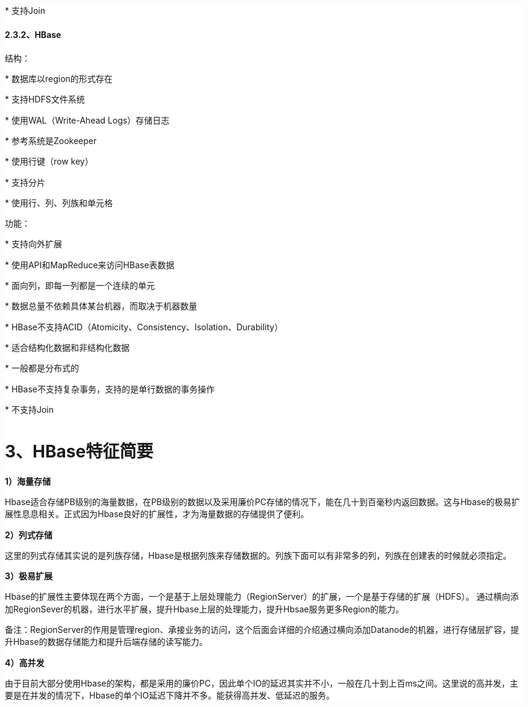 \* 支持Join

#### 2.3.2、HBase

结构：

\* 数据库以region的形式存在

\* 支持HDFS文件系统

\* 使用WAL（Write-Ahead Logs）存储日志

\* 参考系统是Zookeeper

\* 使用行键（row key）

\* 支持分片

\* 使用行、列、列族和单元格

功能：

\* 支持向外扩展

\* 使用API和MapReduce来访问HBase表数据

\* 面向列，即每一列都是一个连续的单元

\* 数据总量不依赖具体某台机器，而取决于机器数量

\* HBase不支持ACID（Atomicity、Consistency、Isolation、Durability）

\* 适合结构化数据和非结构化数据

\* 一般都是分布式的

\* HBase不支持复杂事务，支持的是单行数据的事务操作

\* 不支持Join

# 3、HBase特征简要

**1）海量存储**

Hbase适合存储PB级别的海量数据，在PB级别的数据以及采用廉价PC存储的情况下，能在几十到百毫秒内返回数据。这与Hbase的极易扩展性息息相关。正式因为Hbase良好的扩展性，才为海量数据的存储提供了便利。

**2）列式存储**

这里的列式存储其实说的是列族存储，Hbase是根据列族来存储数据的。列族下面可以有非常多的列，列族在创建表的时候就必须指定。

**3）极易扩展**

Hbase的扩展性主要体现在两个方面，一个是基于上层处理能力（RegionServer）的扩展，一个是基于存储的扩展（HDFS）。
通过横向添加RegionSever的机器，进行水平扩展，提升Hbase上层的处理能力，提升Hbsae服务更多Region的能力。

备注：RegionServer的作用是管理region、承接业务的访问，这个后面会详细的介绍通过横向添加Datanode的机器，进行存储层扩容，提升Hbase的数据存储能力和提升后端存储的读写能力。

**4）高并发**

由于目前大部分使用Hbase的架构，都是采用的廉价PC，因此单个IO的延迟其实并不小，一般在几十到上百ms之间。这里说的高并发，主要是在并发的情况下，Hbase的单个IO延迟下降并不多。能获得高并发、低延迟的服务。
